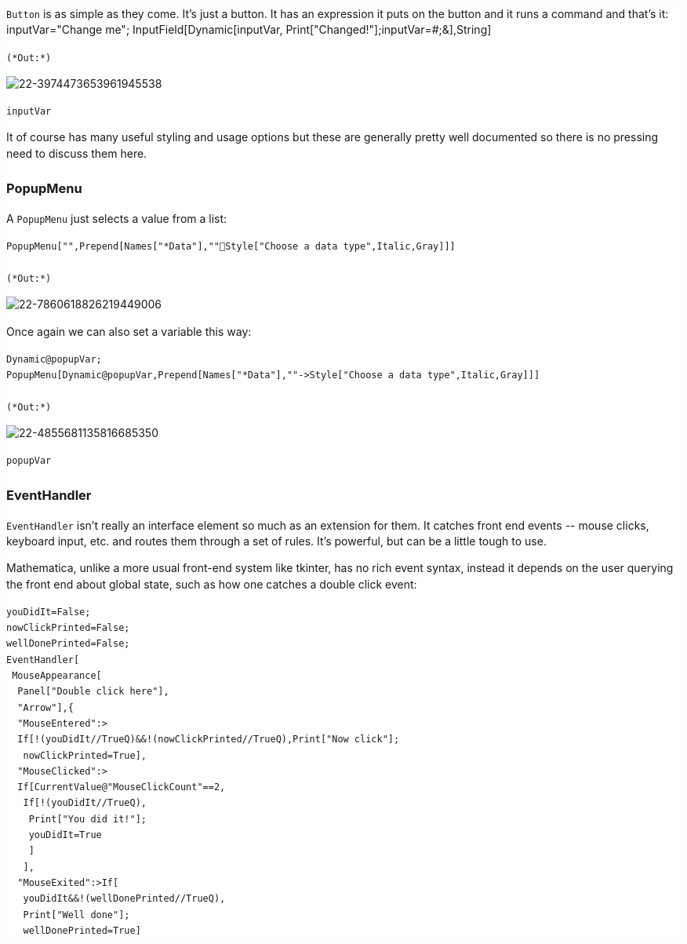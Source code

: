 ```Button```  is as simple as they come. It’s just a button. It has an expression it puts on the button and it runs a command and that’s it:
	inputVar="Change me";
	InputField[Dynamic[inputVar,
	 Print["Changed!"];inputVar=#;&],String]

	(*Out:*)
	
![22-3974473653961945538]({filename}/img/22-3974473653961945538.png)

	inputVar

It of course has many useful styling and usage options but these are generally pretty well documented so there is no pressing need to discuss them here.

### PopupMenu

A  ```PopupMenu```  just selects a value from a list:

	PopupMenu["",Prepend[Names["*Data"],""Style["Choose a data type",Italic,Gray]]]

	(*Out:*)
	
![22-7860618826219449006]({filename}/img/22-7860618826219449006.png)

Once again we can also set a variable this way:

	Dynamic@popupVar;
	PopupMenu[Dynamic@popupVar,Prepend[Names["*Data"],""->Style["Choose a data type",Italic,Gray]]]

	(*Out:*)
	
![22-4855681135816685350]({filename}/img/22-4855681135816685350.png)

	popupVar

### EventHandler

```EventHandler```  isn’t really an interface element so much as an extension for them. It catches front end events -- mouse clicks, keyboard input, etc. and routes them through a set of rules. It’s powerful, but can be a little tough to use.

Mathematica, unlike a more usual front-end system like tkinter, has no rich event syntax, instead it depends on the user querying the front end about global state, such as how one catches a double click event:

	youDidIt=False;
	nowClickPrinted=False;
	wellDonePrinted=False;
	EventHandler[
	 MouseAppearance[
	  Panel["Double click here"],
	  "Arrow"],{
	  "MouseEntered":>
	  If[!(youDidIt//TrueQ)&&!(nowClickPrinted//TrueQ),Print["Now click"];
	   nowClickPrinted=True],
	  "MouseClicked":>
	  If[CurrentValue@"MouseClickCount"==2,
	   If[!(youDidIt//TrueQ),
	    Print["You did it!"];
	    youDidIt=True
	    ]
	   ],
	  "MouseExited":>If[
	   youDidIt&&!(wellDonePrinted//TrueQ),
	   Print["Well done"];
	   wellDonePrinted=True]
```